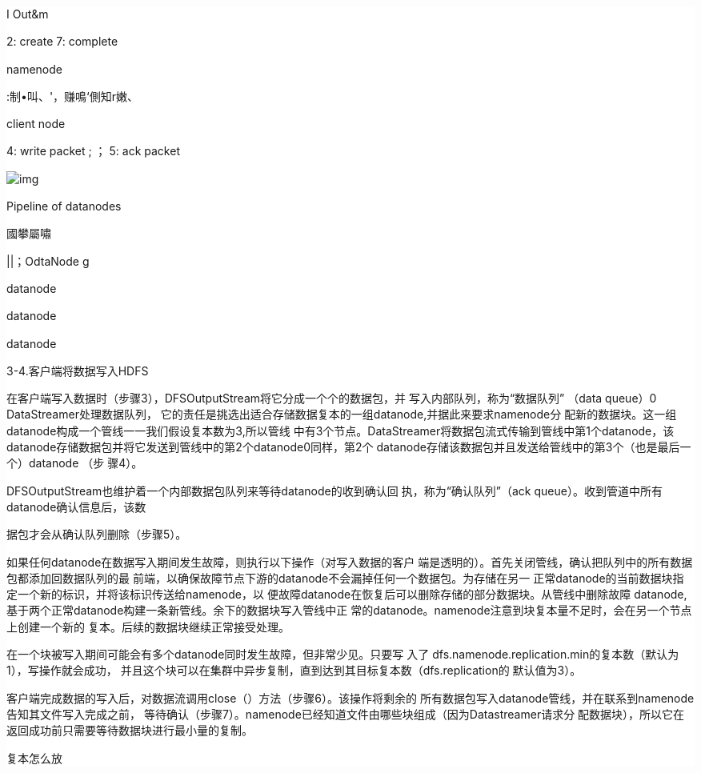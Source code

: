 
I Out&m



2: create 7: complete



namenode

:制•叫、'，赚鳴‘側知r嫩、



client node

4: write packet ;    ； 5: ack packet

![img](Hadoop43010757_2cdb48_2d8748-50.jpg)



Pipeline of datanodes



國攀屬嘯

||；OdtaNode g

datanode



datanode



datanode



3-4.客户端将数据写入HDFS

在客户端写入数据时（步骤3），DFSOutputStream将它分成一个个的数据包，并 写入内部队列，称为“数据队列” （data queue）0 DataStreamer处理数据队列， 它的责任是挑选出适合存储数据复本的一组datanode,并据此来要求namenode分 配新的数据块。这一组datanode构成一个管线一一我们假设复本数为3,所以管线 中有3个节点。DataStreamer将数据包流式传输到管线中第1个datanode，该 datanode存储数据包并将它发送到管线中的第2个datanode0同样，第2个 datanode存储该数据包并且发送给管线中的第3个（也是最后一个）datanode （步 骤4）。

DFSOutputStream也维护着一个内部数据包队列来等待datanode的收到确认回 执，称为“确认队列”（ack queue）。收到管道中所有datanode确认信息后，该数

据包才会从确认队列删除（步骤5）。

如果任何datanode在数据写入期间发生故障，则执行以下操作（对写入数据的客户 端是透明的）。首先关闭管线，确认把队列中的所有数据包都添加回数据队列的最 前端，以确保故障节点下游的datanode不会漏掉任何一个数据包。为存储在另一 正常datanode的当前数据块指定一个新的标识，并将该标识传送给namenode，以 便故障datanode在恢复后可以删除存储的部分数据块。从管线中删除故障 datanode,基于两个正常datanode构建一条新管线。余下的数据块写入管线中正 常的datanode。namenode注意到块复本量不足时，会在另一个节点上创建一个新的 复本。后续的数据块继续正常接受处理。

在一个块被写入期间可能会有多个datanode同时发生故障，但非常少见。只要写 入了 dfs.namenode.replication.min的复本数（默认为1），写操作就会成功， 并且这个块可以在集群中异步复制，直到达到其目标复本数（dfs.replication的 默认值为3）。

客户端完成数据的写入后，对数据流调用close（）方法（步骤6）。该操作将剩余的 所有数据包写入datanode管线，并在联系到namenode告知其文件写入完成之前， 等待确认（步骤7）。namenode已经知道文件由哪些块组成（因为Datastreamer请求分 配数据块），所以它在返回成功前只需要等待数据块进行最小量的复制。

复本怎么放

